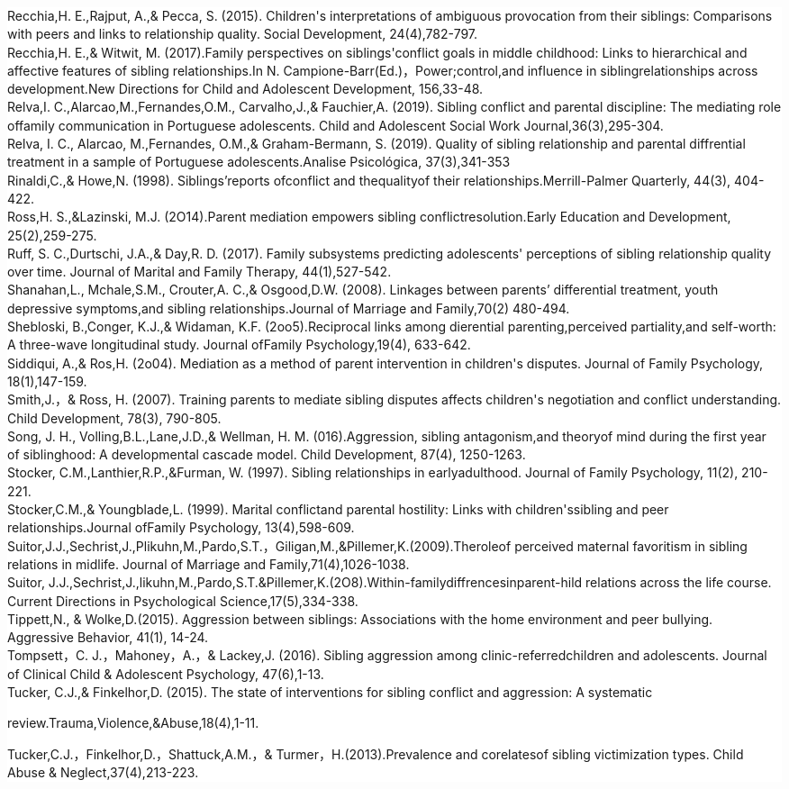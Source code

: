 Recchia,H. E.,Rajput, A.,& Pecca, S. (2015). Children's interpretations of ambiguous provocation from their siblings: Comparisons with peers and links to relationship quality. Social Development, 24(4),782-797.   
Recchia,H. E.,& Witwit, M. (2017).Family perspectives on siblings'conflict goals in middle childhood: Links to hierarchical and affective features of sibling relationships.In N. Campione-Barr(Ed.)，Power;control,and influence in siblingrelationships across development.New Directions for Child and Adolescent Development, 156,33-48.   
Relva,I. C.,Alarcao,M.,Fernandes,O.M., Carvalho,J.,& Fauchier,A. (2019). Sibling conflict and parental discipline: The mediating role offamily communication in Portuguese adolescents. Child and Adolescent Social Work Journal,36(3),295-304.   
Relva, I. C., Alarcao, M.,Fernandes, O.M.,& Graham-Bermann, S. (2019). Quality of sibling relationship and parental diffrential treatment in a sample of Portuguese adolescents.Analise Psicológica, 37(3),341-353   
Rinaldi,C.,& Howe,N. (1998). Siblings’reports ofconflict and thequalityof their relationships.Merrill-Palmer Quarterly, 44(3), 404-422.   
Ross,H. S.,&Lazinski, M.J. (2O14).Parent mediation empowers sibling conflictresolution.Early Education and Development, 25(2),259-275.   
Ruff, S. C.,Durtschi, J.A.,& Day,R. D. (2017). Family subsystems predicting adolescents' perceptions of sibling relationship quality over time. Journal of Marital and Family Therapy, 44(1),527-542.   
Shanahan,L., Mchale,S.M., Crouter,A. C.,& Osgood,D.W. (2008). Linkages between parents’ differential treatment, youth depressive symptoms,and sibling relationships.Journal of Marriage and Family,70(2) 480-494.   
Shebloski, B.,Conger, K.J.,& Widaman, K.F. (2oo5).Reciprocal links among dierential parenting,perceived partiality,and self-worth: A three-wave longitudinal study. Journal ofFamily Psychology,19(4), 633-642.   
Siddiqui, A.,& Ros,H. (2o04). Mediation as a method of parent intervention in children's disputes. Journal of Family Psychology, 18(1),147-159.   
Smith,J.，& Ross, H. (2007). Training parents to mediate sibling disputes affects children's negotiation and conflict understanding. Child Development, 78(3), 790-805.   
Song, J. H., Volling,B.L.,Lane,J.D.,& Wellman, H. M. (016).Aggression, sibling antagonism,and theoryof mind during the first year of siblinghood: A developmental cascade model. Child Development, 87(4), 1250-1263.   
Stocker, C.M.,Lanthier,R.P.,&Furman, W. (1997). Sibling relationships in earlyadulthood. Journal of Family Psychology, 11(2), 210-221.   
Stocker,C.M.,& Youngblade,L. (1999). Marital conflictand parental hostility: Links with children'ssibling and peer relationships.Journal ofFamily Psychology, 13(4),598-609.   
Suitor,J.J.,Sechrist,J.,Plikuhn,M.,Pardo,S.T.，Giligan,M.,&Pillemer,K.(2009).Theroleof perceived maternal favoritism in sibling relations in midlife. Journal of Marriage and Family,71(4),1026-1038.   
Suitor, J.J.,Sechrist,J.,likuhn,M.,Pardo,S.T.&Pillemer,K.(2O8).Within-familydiffrencesinparent-hild relations across the life course. Current Directions in Psychological Science,17(5),334-338.   
Tippett,N., & Wolke,D.(2015). Aggression between siblings: Associations with the home environment and peer bullying. Aggressive Behavior, 41(1), 14-24.   
Tompsett，C. J.，Mahoney，A.，& Lackey,J. (2016). Sibling aggression among clinic-referredchildren and adolescents. Journal of Clinical Child & Adolescent Psychology, 47(6),1-13.   
Tucker, C.J.,& Finkelhor,D. (2015). The state of interventions for sibling conflict and aggression: A systematic

review.Trauma,Violence,&Abuse,18(4),1-11.

Tucker,C.J.，Finkelhor,D.，Shattuck,A.M.，& Turmer，H.(2013).Prevalence and corelatesof sibling victimization types. Child Abuse & Neglect,37(4),213-223.
